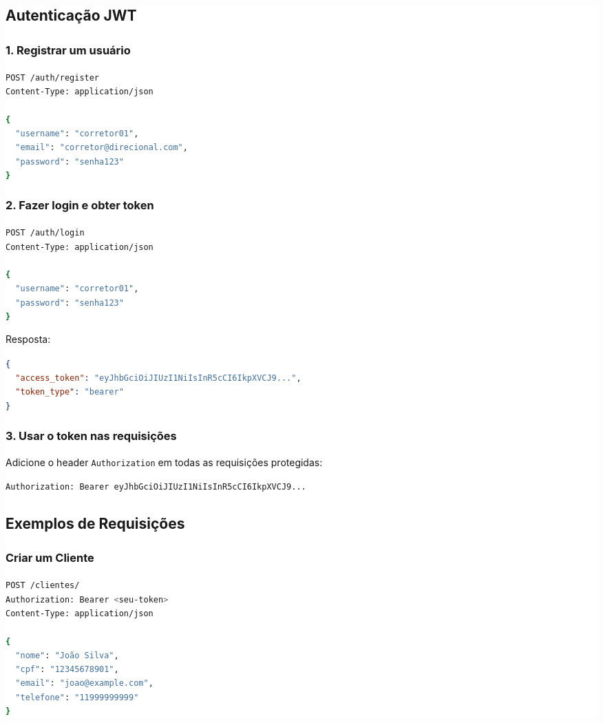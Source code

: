## Autenticação JWT

### 1. Registrar um usuário

```bash
POST /auth/register
Content-Type: application/json

{
  "username": "corretor01",
  "email": "corretor@direcional.com",
  "password": "senha123"
}
```

### 2. Fazer login e obter token

```bash
POST /auth/login
Content-Type: application/json

{
  "username": "corretor01",
  "password": "senha123"
}
```

Resposta:
```json
{
  "access_token": "eyJhbGciOiJIUzI1NiIsInR5cCI6IkpXVCJ9...",
  "token_type": "bearer"
}
```

### 3. Usar o token nas requisições

Adicione o header `Authorization` em todas as requisições protegidas:

```bash
Authorization: Bearer eyJhbGciOiJIUzI1NiIsInR5cCI6IkpXVCJ9...
```

## Exemplos de Requisições

### Criar um Cliente

```bash
POST /clientes/
Authorization: Bearer <seu-token>
Content-Type: application/json

{
  "nome": "João Silva",
  "cpf": "12345678901",
  "email": "joao@example.com",
  "telefone": "11999999999"
}
```
